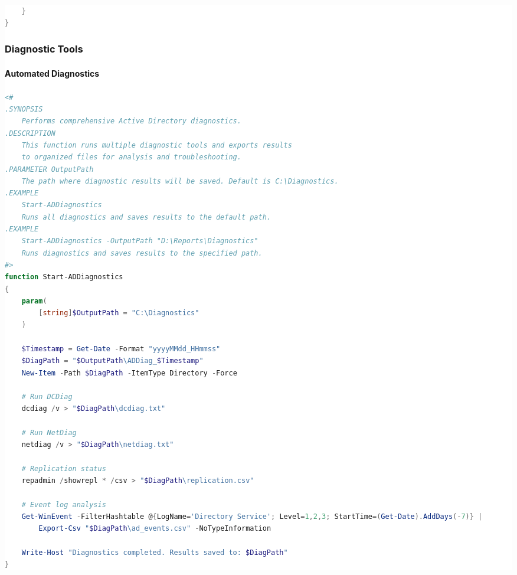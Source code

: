 ```powershell
    }
}
```

### Diagnostic Tools

#### Automated Diagnostics

```powershell
<#
.SYNOPSIS
    Performs comprehensive Active Directory diagnostics.
.DESCRIPTION
    This function runs multiple diagnostic tools and exports results
    to organized files for analysis and troubleshooting.
.PARAMETER OutputPath
    The path where diagnostic results will be saved. Default is C:\Diagnostics.
.EXAMPLE
    Start-ADDiagnostics
    Runs all diagnostics and saves results to the default path.
.EXAMPLE
    Start-ADDiagnostics -OutputPath "D:\Reports\Diagnostics"
    Runs diagnostics and saves results to the specified path.
#>
function Start-ADDiagnostics
{
    param(
        [string]$OutputPath = "C:\Diagnostics"
    )
    
    $Timestamp = Get-Date -Format "yyyyMMdd_HHmmss"
    $DiagPath = "$OutputPath\ADDiag_$Timestamp"
    New-Item -Path $DiagPath -ItemType Directory -Force
    
    # Run DCDiag
    dcdiag /v > "$DiagPath\dcdiag.txt"
    
    # Run NetDiag
    netdiag /v > "$DiagPath\netdiag.txt"
    
    # Replication status
    repadmin /showrepl * /csv > "$DiagPath\replication.csv"
    
    # Event log analysis
    Get-WinEvent -FilterHashtable @{LogName='Directory Service'; Level=1,2,3; StartTime=(Get-Date).AddDays(-7)} | 
        Export-Csv "$DiagPath\ad_events.csv" -NoTypeInformation
    
    Write-Host "Diagnostics completed. Results saved to: $DiagPath"
}
```
